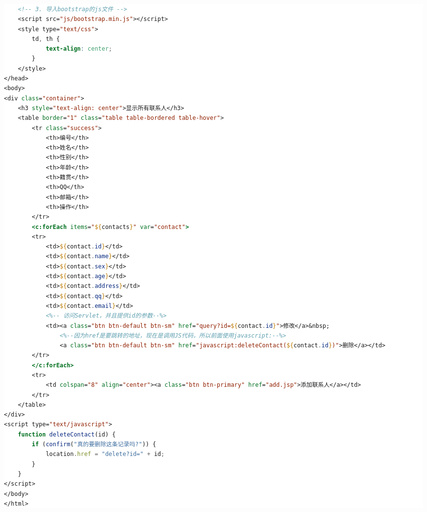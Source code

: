 ```jsp
    <!-- 3. 导入bootstrap的js文件 -->
    <script src="js/bootstrap.min.js"></script>
    <style type="text/css">
        td, th {
            text-align: center;
        }
    </style>
</head>
<body>
<div class="container">
    <h3 style="text-align: center">显示所有联系人</h3>
    <table border="1" class="table table-bordered table-hover">
        <tr class="success">
            <th>编号</th>
            <th>姓名</th>
            <th>性别</th>
            <th>年龄</th>
            <th>籍贯</th>
            <th>QQ</th>
            <th>邮箱</th>
            <th>操作</th>
        </tr>
        <c:forEach items="${contacts}" var="contact">
        <tr>
            <td>${contact.id}</td>
            <td>${contact.name}</td>
            <td>${contact.sex}</td>
            <td>${contact.age}</td>
            <td>${contact.address}</td>
            <td>${contact.qq}</td>
            <td>${contact.email}</td>
            <%-- 访问Servlet，并且提供id的参数--%>
            <td><a class="btn btn-default btn-sm" href="query?id=${contact.id}">修改</a>&nbsp;
                <%--因为href是要跳转的地址，现在是调用JS代码，所以前面使用javascript:--%>
                <a class="btn btn-default btn-sm" href="javascript:deleteContact(${contact.id})">删除</a></td>
        </tr>
        </c:forEach>
        <tr>
            <td colspan="8" align="center"><a class="btn btn-primary" href="add.jsp">添加联系人</a></td>
        </tr>
    </table>
</div>
<script type="text/javascript">
    function deleteContact(id) {
        if (confirm("真的要删除这条记录吗?")) {
            location.href = "delete?id=" + id;
        }
    }
</script>
</body>
</html>

```
